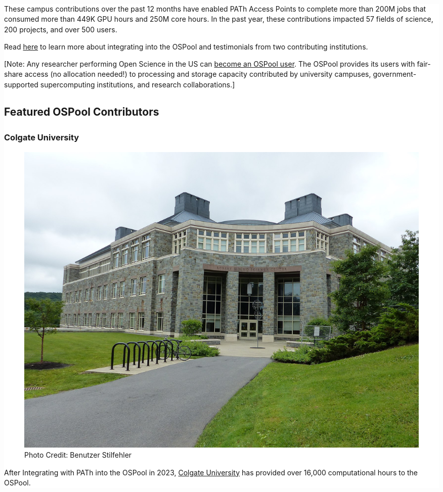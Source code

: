 These campus contributions over the past 12 months have enabled PATh Access Points to complete more than 200M jobs that consumed more than 449K GPU hours and 250M core hours. In the past year, these contributions impacted 57 fields of science, 200 projects, and over 500 users.

Read [here](https://chtc.cs.wisc.edu/campus-onboarding.html) to learn more about integrating into the OSPool and testimonials from two contributing institutions.

[Note: Any researcher performing Open Science in the US can [become an OSPool user](https://portal.osg-htc.org/application). The OSPool provides its users with fair-share access (no allocation needed!) to processing and storage capacity contributed by university campuses, government-supported supercomputing institutions, and research collaborations.]


## Featured OSPool Contributors

<div class="row">

<div class="col-12 col-md-6">
  <h3>Colgate University</h3>
  <figure class="pb-2">
    <img src="https://raw.githubusercontent.com/CHTC/Articles/main/images/record-contributing-institutions/cu.jpg" alt="Colgate University" />
    <figcaption>Photo Credit: Benutzer Stilfehler</figcaption>
  </figure>
  <p>
    After Integrating with PATh into the OSPool in 2023, <a href="https://osg-htc.org/services/open_science_pool/institutions?institution=Colgate+University">Colgate University</a> has provided over 16,000 computational hours to the OSPool.
  </p>
</div>
